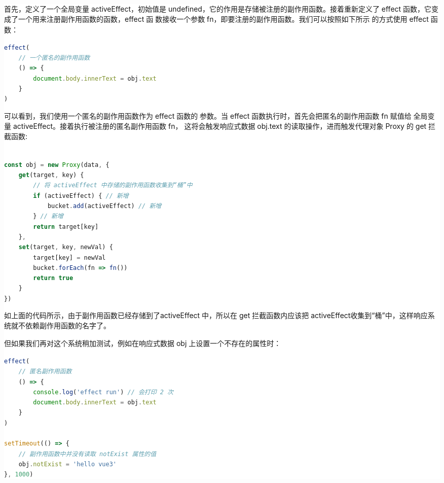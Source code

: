 首先，定义了一个全局变量 activeEffect，初始值是
undefined，它的作用是存储被注册的副作用函数。接着重新定义了
effect 函数，它变成了一个用来注册副作用函数的函数，effect 函
数接收一个参数 fn，即要注册的副作用函数。我们可以按照如下所示
的方式使用 effect 函数：

```javascript
effect(
    // 一个匿名的副作用函数
    () => {
        document.body.innerText = obj.text
    }
)
```

可以看到，我们使用一个匿名的副作用函数作为 effect 函数的
参数。当 effect 函数执行时，首先会把匿名的副作用函数 fn 赋值给
全局变量 activeEffect。接着执行被注册的匿名副作用函数 fn，
这将会触发响应式数据 obj.text 的读取操作，进而触发代理对象
Proxy 的 get 拦截函数:

```javascript

const obj = new Proxy(data, {
    get(target, key) {
        // 将 activeEffect 中存储的副作用函数收集到“桶”中
        if (activeEffect) { // 新增
            bucket.add(activeEffect) // 新增
        } // 新增
        return target[key]
    },
    set(target, key, newVal) {
        target[key] = newVal
        bucket.forEach(fn => fn())
        return true
    }
})
```

如上面的代码所示，由于副作用函数已经存储到了activeEffect 中，所以在 get 拦截函数内应该把 activeEffect收集到“桶”中，这样响应系统就不依赖副作用函数的名字了。

但如果我们再对这个系统稍加测试，例如在响应式数据 obj 上设置一个不存在的属性时：

```javascript
effect(
    // 匿名副作用函数
    () => {
        console.log('effect run') // 会打印 2 次
        document.body.innerText = obj.text
    }
)

setTimeout(() => {
    // 副作用函数中并没有读取 notExist 属性的值
    obj.notExist = 'hello vue3'
}, 1000)
```
